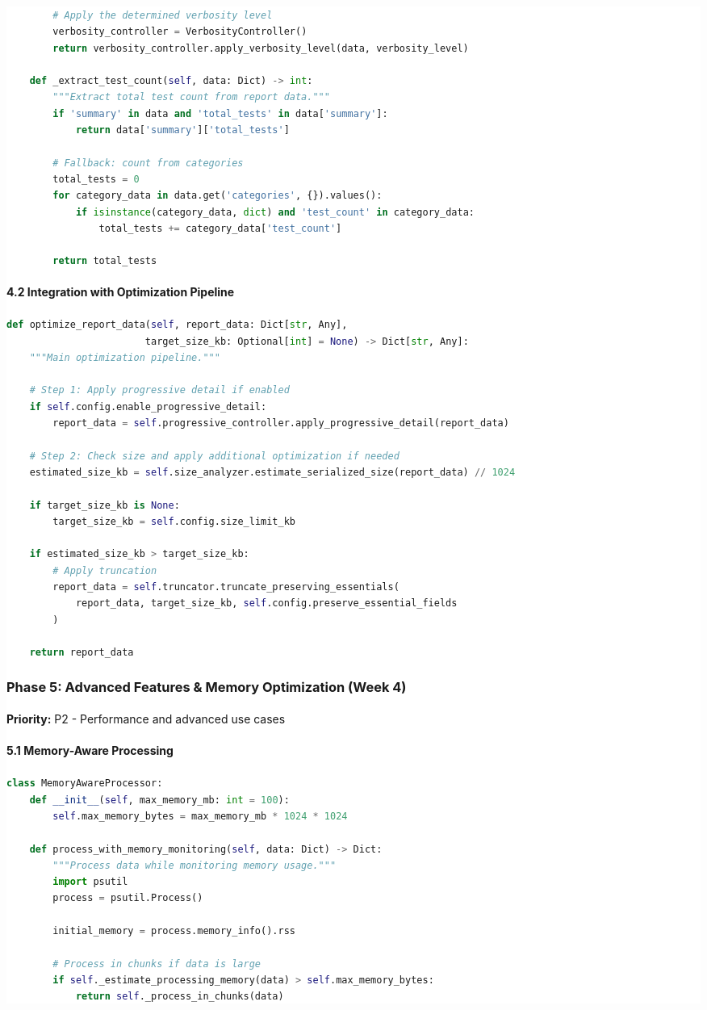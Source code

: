 ```python
        # Apply the determined verbosity level
        verbosity_controller = VerbosityController()
        return verbosity_controller.apply_verbosity_level(data, verbosity_level)

    def _extract_test_count(self, data: Dict) -> int:
        """Extract total test count from report data."""
        if 'summary' in data and 'total_tests' in data['summary']:
            return data['summary']['total_tests']

        # Fallback: count from categories
        total_tests = 0
        for category_data in data.get('categories', {}).values():
            if isinstance(category_data, dict) and 'test_count' in category_data:
                total_tests += category_data['test_count']

        return total_tests
```

#### 4.2 Integration with Optimization Pipeline
```python
def optimize_report_data(self, report_data: Dict[str, Any],
                        target_size_kb: Optional[int] = None) -> Dict[str, Any]:
    """Main optimization pipeline."""

    # Step 1: Apply progressive detail if enabled
    if self.config.enable_progressive_detail:
        report_data = self.progressive_controller.apply_progressive_detail(report_data)

    # Step 2: Check size and apply additional optimization if needed
    estimated_size_kb = self.size_analyzer.estimate_serialized_size(report_data) // 1024

    if target_size_kb is None:
        target_size_kb = self.config.size_limit_kb

    if estimated_size_kb > target_size_kb:
        # Apply truncation
        report_data = self.truncator.truncate_preserving_essentials(
            report_data, target_size_kb, self.config.preserve_essential_fields
        )

    return report_data
```

### Phase 5: Advanced Features & Memory Optimization (Week 4)
**Priority:** P2 - Performance and advanced use cases

#### 5.1 Memory-Aware Processing
```python
class MemoryAwareProcessor:
    def __init__(self, max_memory_mb: int = 100):
        self.max_memory_bytes = max_memory_mb * 1024 * 1024

    def process_with_memory_monitoring(self, data: Dict) -> Dict:
        """Process data while monitoring memory usage."""
        import psutil
        process = psutil.Process()

        initial_memory = process.memory_info().rss

        # Process in chunks if data is large
        if self._estimate_processing_memory(data) > self.max_memory_bytes:
            return self._process_in_chunks(data)
```